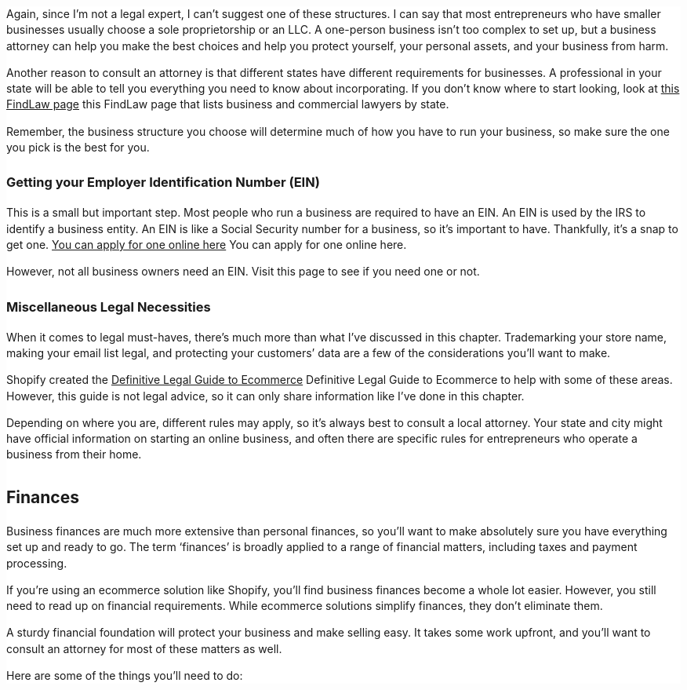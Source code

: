 Again, since I’m not a legal expert, I can’t suggest one of these structures. I can say that most entrepreneurs who have smaller businesses usually choose a sole proprietorship or an LLC. A one-person business isn’t too complex to set up, but a business attorney can help you make the best choices and help you protect yourself, your personal assets, and your business from harm.

Another reason to consult an attorney is that different states have different requirements for businesses. A professional in your state will be able to tell you everything you need to know about incorporating. If you don’t know where to start looking, look at 
[this FindLaw page](http://lawyers.findlaw.com/lawyer/practice/business-commercial-law)
this FindLaw page that lists business and commercial lawyers by state.

Remember, the business structure you choose will determine much of how you have to run your business, so make sure the one you pick is the best for you.

### Getting your Employer Identification Number (EIN)

This is a small but important step. Most people who run a business are required to have an EIN. An EIN is used by the IRS to identify a business entity. An EIN is like a Social Security number for a business, so it’s important to have. Thankfully, it’s a snap to get one. 
[You can apply for one online here](https://www.irs.gov/businesses/small-businesses-self-employed/apply-for-an-employer-identification-number-ein-online)
You can apply for one online here.

However, not all business owners need an EIN. Visit this page to see if you need one or not.

### Miscellaneous Legal Necessities

When it comes to legal must-haves, there’s much more than what I’ve discussed in this chapter. Trademarking your store name, making your email list legal, and protecting your customers’ data are a few of the considerations you’ll want to make.

Shopify created the 
[Definitive Legal Guide to Ecommerce](https://www.shopify.com/blog/14926393-the-definitive-legal-guide-to-ecommerce?prev_msid=20a477d1-E221-4B2E-8628-1DF4E0572500)
Definitive Legal Guide to Ecommerce to help with some of these areas. However, this guide is not legal advice, so it can only share information like I’ve done in this chapter.

Depending on where you are, different rules may apply, so it’s always best to consult a local attorney. Your state and city might have official information on starting an online business, and often there are specific rules for entrepreneurs who operate a business from their home.

## Finances

Business finances are much more extensive than personal finances, so you’ll want to make absolutely sure you have everything set up and ready to go. The term ‘finances’ is broadly applied to a range of financial matters, including taxes and payment processing.

If you’re using an ecommerce solution like Shopify, you’ll find business finances become a whole lot easier. However, you still need to read up on financial requirements. While ecommerce solutions simplify finances, they don’t eliminate them.

A sturdy financial foundation will protect your business and make selling easy. It takes some work upfront, and you’ll want to consult an attorney for most of these matters as well.

Here are some of the things you’ll need to do:

